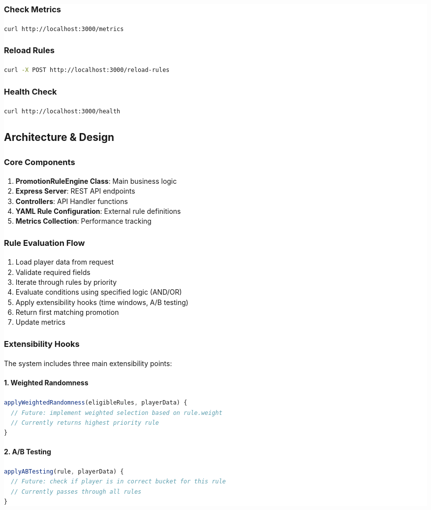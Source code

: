 ### Check Metrics

```bash
curl http://localhost:3000/metrics
```

### Reload Rules

```bash
curl -X POST http://localhost:3000/reload-rules
```

### Health Check

```bash
curl http://localhost:3000/health
```

## Architecture & Design

### Core Components

1. **PromotionRuleEngine Class**: Main business logic
2. **Express Server**: REST API endpoints
3. **Controllers**: API Handler functions
4. **YAML Rule Configuration**: External rule definitions
5. **Metrics Collection**: Performance tracking

### Rule Evaluation Flow

1. Load player data from request
2. Validate required fields
3. Iterate through rules by priority
4. Evaluate conditions using specified logic (AND/OR)
5. Apply extensibility hooks (time windows, A/B testing)
6. Return first matching promotion
7. Update metrics

### Extensibility Hooks

The system includes three main extensibility points:

#### 1. Weighted Randomness

```javascript
applyWeightedRandomness(eligibleRules, playerData) {
  // Future: implement weighted selection based on rule.weight
  // Currently returns highest priority rule
}
```

#### 2. A/B Testing

```javascript
applyABTesting(rule, playerData) {
  // Future: check if player is in correct bucket for this rule
  // Currently passes through all rules
}
```
